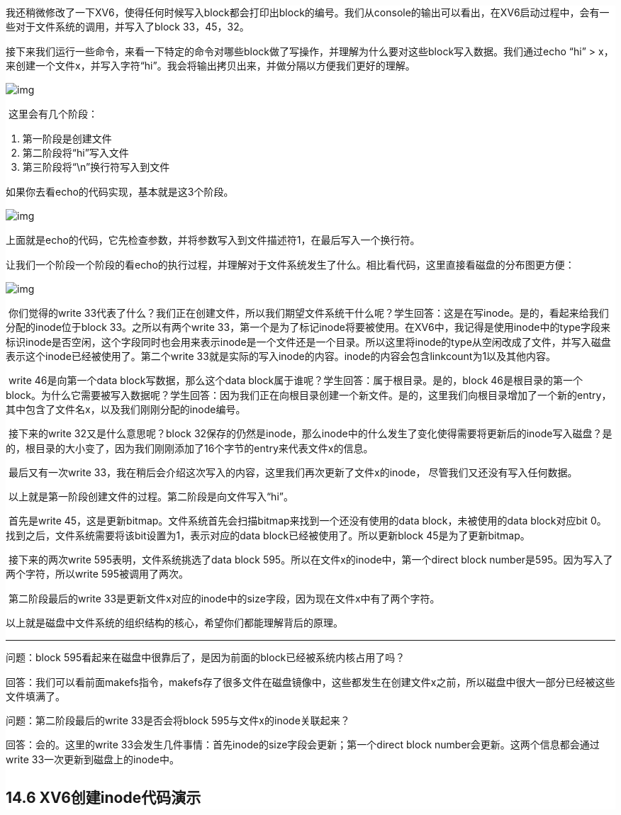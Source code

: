 ​	我还稍微修改了一下XV6，使得任何时候写入block都会打印出block的编号。我们从console的输出可以看出，在XV6启动过程中，会有一些对于文件系统的调用，并写入了block 33，45，32。

​	接下来我们运行一些命令，来看一下特定的命令对哪些block做了写操作，并理解为什么要对这些block写入数据。我们通过echo “hi” > x，来创建一个文件x，并写入字符“hi”。我会将输出拷贝出来，并做分隔以方便我们更好的理解。

![img](https://pic3.zhimg.com/80/v2-cb0419b2a1ded416a9a9dcef49903376_1440w.webp)

​	这里会有几个阶段：

1. 第一阶段是创建文件
2. 第二阶段将“hi”写入文件
3. 第三阶段将“\n”换行符写入到文件

如果你去看echo的代码实现，基本就是这3个阶段。

![img](https://pic2.zhimg.com/80/v2-f7e2392aab10702c806175d18160074d_1440w.webp)

​	上面就是echo的代码，它先检查参数，并将参数写入到文件描述符1，在最后写入一个换行符。

​	让我们一个阶段一个阶段的看echo的执行过程，并理解对于文件系统发生了什么。相比看代码，这里直接看磁盘的分布图更方便：

![img](https://pic3.zhimg.com/80/v2-17e1217febc0a9abbc31db4dbb3ce4c6_1440w.webp)

​	你们觉得的write 33代表了什么？我们正在创建文件，所以我们期望文件系统干什么呢？学生回答：这是在写inode。是的，看起来给我们分配的inode位于block 33。之所以有两个write 33，第一个是为了标记inode将要被使用。在XV6中，我记得是使用inode中的type字段来标识inode是否空闲，这个字段同时也会用来表示inode是一个文件还是一个目录。所以这里将inode的type从空闲改成了文件，并写入磁盘表示这个inode已经被使用了。第二个write 33就是实际的写入inode的内容。inode的内容会包含linkcount为1以及其他内容。

​	write 46是向第一个data block写数据，那么这个data block属于谁呢？学生回答：属于根目录。是的，block 46是根目录的第一个block。为什么它需要被写入数据呢？学生回答：因为我们正在向根目录创建一个新文件。是的，这里我们向根目录增加了一个新的entry，其中包含了文件名x，以及我们刚刚分配的inode编号。

​	接下来的write 32又是什么意思呢？block 32保存的仍然是inode，那么inode中的什么发生了变化使得需要将更新后的inode写入磁盘？是的，根目录的大小变了，因为我们刚刚添加了16个字节的entry来代表文件x的信息。

​	最后又有一次write 33，我在稍后会介绍这次写入的内容，这里我们再次更新了文件x的inode， 尽管我们又还没有写入任何数据。

​	以上就是第一阶段创建文件的过程。第二阶段是向文件写入“hi”。

​	首先是write 45，这是更新bitmap。文件系统首先会扫描bitmap来找到一个还没有使用的data block，未被使用的data block对应bit 0。找到之后，文件系统需要将该bit设置为1，表示对应的data block已经被使用了。所以更新block 45是为了更新bitmap。

​	接下来的两次write 595表明，文件系统挑选了data block 595。所以在文件x的inode中，第一个direct block number是595。因为写入了两个字符，所以write 595被调用了两次。

​	第二阶段最后的write 33是更新文件x对应的inode中的size字段，因为现在文件x中有了两个字符。

​	以上就是磁盘中文件系统的组织结构的核心，希望你们都能理解背后的原理。

----

问题：block 595看起来在磁盘中很靠后了，是因为前面的block已经被系统内核占用了吗？

回答：我们可以看前面makefs指令，makefs存了很多文件在磁盘镜像中，这些都发生在创建文件x之前，所以磁盘中很大一部分已经被这些文件填满了。

问题：第二阶段最后的write 33是否会将block 595与文件x的inode关联起来？

回答：会的。这里的write 33会发生几件事情：首先inode的size字段会更新；第一个direct block number会更新。这两个信息都会通过write 33一次更新到磁盘上的inode中。

## 14.6 XV6创建inode代码演示
